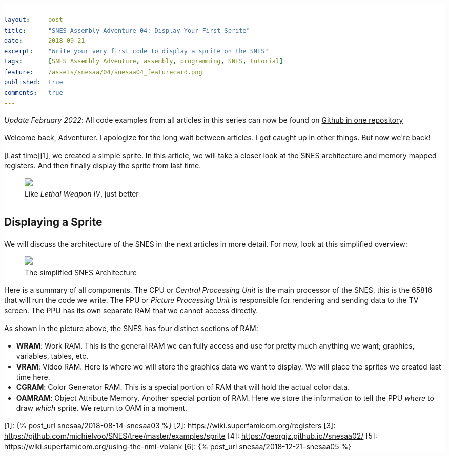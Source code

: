```yaml
---
layout:     post
title:      "SNES Assembly Adventure 04: Display Your First Sprite"
date:       2018-09-21
excerpt:    "Write your very first code to display a sprite on the SNES"
tags:       [SNES Assembly Adventure, assembly, programming, SNES, tutorial]
feature:    /assets/snesaa/04/snesaa04_featurecard.png
published:  true
comments:   true
---
```


*Update February 2022*: All code examples from all articles in this series can now be found on [Github in one repository](https://github.com/georgjz/snes-assembly-adventure-code.git)

Welcome back, Adventurer. I apologize for the long wait between articles. I got caught up in other things. But now we're back!

[Last time][1], we created a simple sprite. In this article, we will take a closer look at the SNES architecture and memory mapped registers. And then finally display the sprite from last time.

<figure>
    <img src="{{ "/assets/snesaa/04/snesaa04_titlecard.gif" | absolute_url }}">
    <figcaption>Like <i>Lethal Weapon IV</i>, just better</figcaption>
</figure>

## Displaying a Sprite

We will discuss the architecture of the SNES in the next articles in more detail. For now, look at this simplified overview:

<figure>
    <a href="{{ "/assets/snesaa/04/snesaa04_snes_architecture.png" | absolute_url }}">
        <img src="{{ "/assets/snesaa/04/snesaa04_snes_architecture.png" | absolute_url }}">
    </a>
    <figcaption>The simplified SNES Architecture</figcaption>
</figure>

Here is a summary of all components. The CPU or *Central Processing Unit* is the main processor of the SNES, this is the 65816 that will run the code we write. The PPU or *Picture Processing Unit* is responsible for rendering and sending data to the TV screen. The PPU has its own separate RAM that we cannot access directly.

As shown in the picture above, the SNES has four distinct sections of RAM:

* **WRAM**: Work RAM. This is the general RAM we can fully access and use for pretty much anything we want; graphics, variables, tables, etc.
* **VRAM**: Video RAM. Here is where we will store the graphics data we want to display. We will place the sprites we created last time here.
* **CGRAM**: Color Generator RAM. This is a special portion of RAM that will hold the actual color data.
* **OAMRAM**: Object Attribute Memory. Another special portion of RAM. Here we store the information to tell the PPU *where* to draw *which* sprite. We return to OAM in a moment.


[1]: {% post_url snesaa/2018-08-14-snesaa03 %}
[2]: https://wiki.superfamicom.org/registers
[3]: https://github.com/michielvoo/SNES/tree/master/examples/sprite
[4]: https://georgjz.github.io//snesaa02/
[5]: https://wiki.superfamicom.org/using-the-nmi-vblank
[6]: {% post_url snesaa/2018-12-21-snesaa05 %}